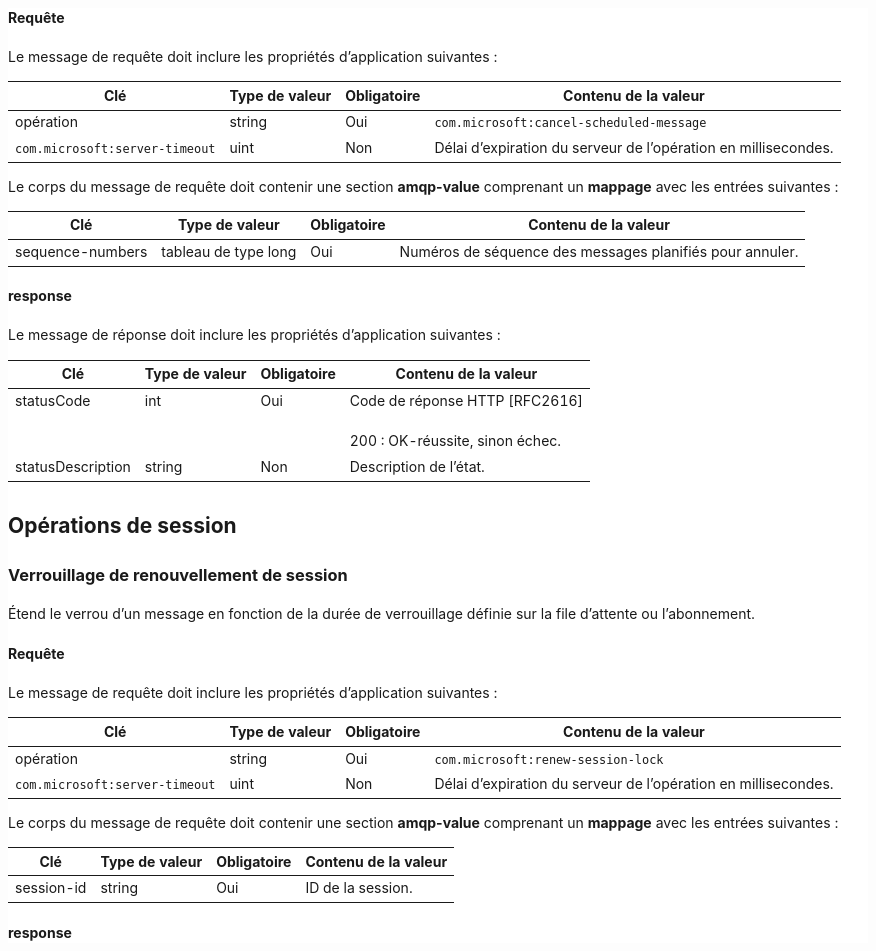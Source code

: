 #### <a name="request"></a>Requête  

Le message de requête doit inclure les propriétés d’application suivantes :  
  
|Clé|Type de valeur|Obligatoire|Contenu de la valeur|  
|---------|----------------|--------------|--------------------|  
|opération|string|Oui|`com.microsoft:cancel-scheduled-message`|  
|`com.microsoft:server-timeout`|uint|Non|Délai d’expiration du serveur de l’opération en millisecondes.|  
  
Le corps du message de requête doit contenir une section **amqp-value** comprenant un **mappage** avec les entrées suivantes :  
  
|Clé|Type de valeur|Obligatoire|Contenu de la valeur|  
|---------|----------------|--------------|--------------------|  
|sequence-numbers|tableau de type long|Oui|Numéros de séquence des messages planifiés pour annuler.|  
  
#### <a name="response"></a>response  

Le message de réponse doit inclure les propriétés d’application suivantes :  
  
|Clé|Type de valeur|Obligatoire|Contenu de la valeur|  
|---------|----------------|--------------|--------------------|  
|statusCode|int|Oui|Code de réponse HTTP [RFC2616]<br /><br /> 200 : OK-réussite, sinon échec.|  
|statusDescription|string|Non|Description de l’état.|   
  
## <a name="session-operations"></a>Opérations de session  
  
### <a name="session-renew-lock"></a>Verrouillage de renouvellement de session  

Étend le verrou d’un message en fonction de la durée de verrouillage définie sur la file d’attente ou l’abonnement.  
  
#### <a name="request"></a>Requête  

Le message de requête doit inclure les propriétés d’application suivantes :  
  
|Clé|Type de valeur|Obligatoire|Contenu de la valeur|  
|---------|----------------|--------------|--------------------|  
|opération|string|Oui|`com.microsoft:renew-session-lock`|  
|`com.microsoft:server-timeout`|uint|Non|Délai d’expiration du serveur de l’opération en millisecondes.|  
  
Le corps du message de requête doit contenir une section **amqp-value** comprenant un **mappage** avec les entrées suivantes :  
  
|Clé|Type de valeur|Obligatoire|Contenu de la valeur|  
|---------|----------------|--------------|--------------------|  
|session-id|string|Oui|ID de la session.|  
  
#### <a name="response"></a>response  


[Vue d’ensemble du protocole AMQP de Service Bus]: service-bus-amqp-overview.md
[Guide du protocole AMQP 1.0]: service-bus-amqp-protocol-guide.md
[AMQP in Service Bus for Windows Server (AMQP dans Service Bus pour Windows Server)]: /previous-versions/service-bus-archive/dn282144(v=azure.100)